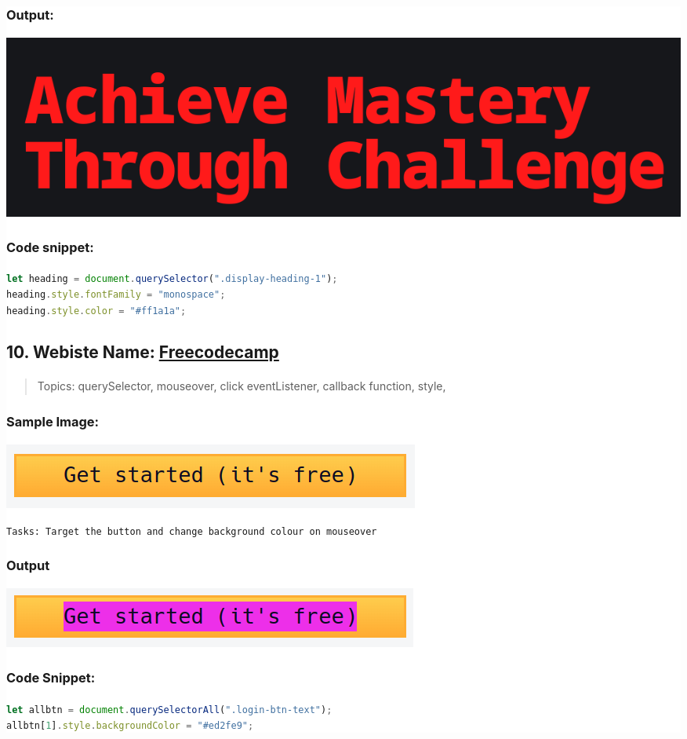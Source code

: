 ### Output:

![Output](./images/pic17.png)

### Code snippet: 
```js
let heading = document.querySelector(".display-heading-1");
heading.style.fontFamily = "monospace";
heading.style.color = "#ff1a1a";
```

## 10. Webiste Name: [Freecodecamp](https://www.freecodecamp.org/)

>Topics: querySelector, mouseover, click eventListener,  callback function, style,

### Sample Image: 

![Sample One](./images/pic13.png)

    Tasks: Target the button and change background colour on mouseover

### Output

![Output](./images/pic13_E.png)

### Code Snippet: 

```js
let allbtn = document.querySelectorAll(".login-btn-text");
allbtn[1].style.backgroundColor = "#ed2fe9";
```
